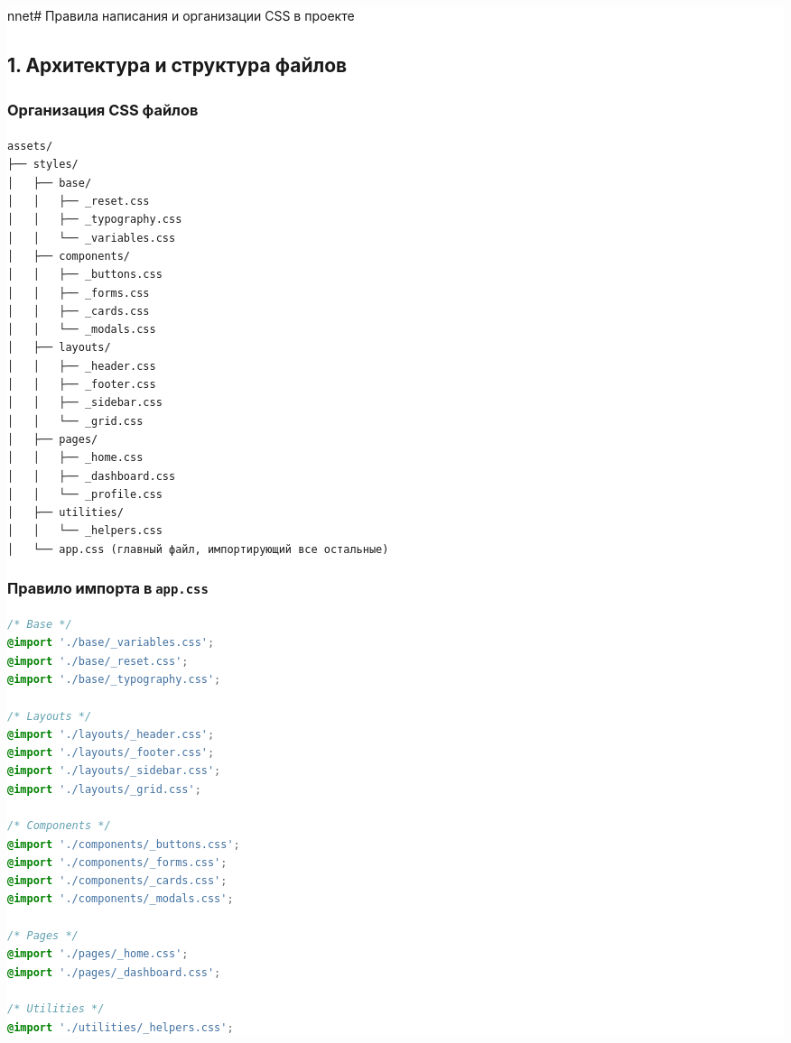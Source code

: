 nnet# Правила написания и организации CSS в проекте

## 1. Архитектура и структура файлов

### Организация CSS файлов

```
assets/
├── styles/
│   ├── base/
│   │   ├── _reset.css
│   │   ├── _typography.css
│   │   └── _variables.css
│   ├── components/
│   │   ├── _buttons.css
│   │   ├── _forms.css
│   │   ├── _cards.css
│   │   └── _modals.css
│   ├── layouts/
│   │   ├── _header.css
│   │   ├── _footer.css
│   │   ├── _sidebar.css
│   │   └── _grid.css
│   ├── pages/
│   │   ├── _home.css
│   │   ├── _dashboard.css
│   │   └── _profile.css
│   ├── utilities/
│   │   └── _helpers.css
│   └── app.css (главный файл, импортирующий все остальные)
```

### Правило импорта в `app.css`

```css
/* Base */
@import './base/_variables.css';
@import './base/_reset.css';
@import './base/_typography.css';

/* Layouts */
@import './layouts/_header.css';
@import './layouts/_footer.css';
@import './layouts/_sidebar.css';
@import './layouts/_grid.css';

/* Components */
@import './components/_buttons.css';
@import './components/_forms.css';
@import './components/_cards.css';
@import './components/_modals.css';

/* Pages */
@import './pages/_home.css';
@import './pages/_dashboard.css';

/* Utilities */
@import './utilities/_helpers.css';
```
